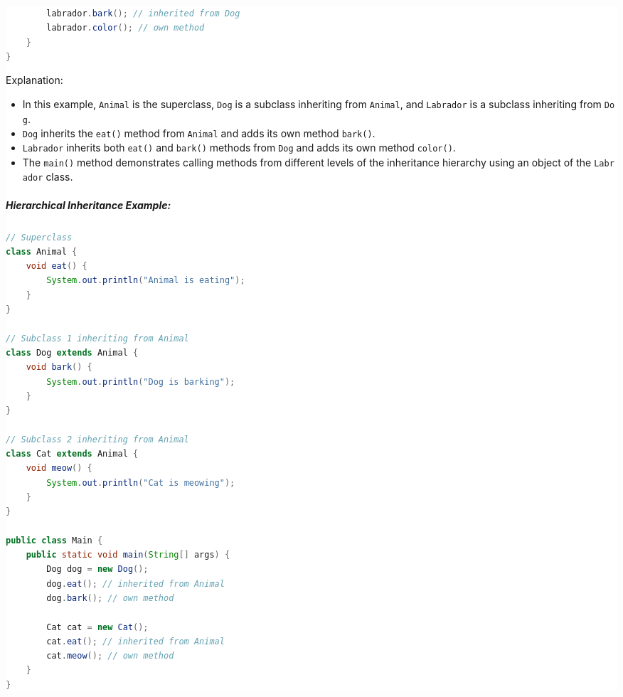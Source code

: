 ```java
        labrador.bark(); // inherited from Dog
        labrador.color(); // own method
    }
}
```

Explanation:
- In this example, `Animal` is the superclass, `Dog` is a subclass inheriting from `Animal`, and `Labrador` is a subclass inheriting from `Dog`.
- `Dog` inherits the `eat()` method from `Animal` and adds its own method `bark()`.
- `Labrador` inherits both `eat()` and `bark()` methods from `Dog` and adds its own method `color()`.
- The `main()` method demonstrates calling methods from different levels of the inheritance hierarchy using an object of the `Labrador` class.

##### Hierarchical Inheritance Example:

```java
// Superclass
class Animal {
    void eat() {
        System.out.println("Animal is eating");
    }
}

// Subclass 1 inheriting from Animal
class Dog extends Animal {
    void bark() {
        System.out.println("Dog is barking");
    }
}

// Subclass 2 inheriting from Animal
class Cat extends Animal {
    void meow() {
        System.out.println("Cat is meowing");
    }
}

public class Main {
    public static void main(String[] args) {
        Dog dog = new Dog();
        dog.eat(); // inherited from Animal
        dog.bark(); // own method
        
        Cat cat = new Cat();
        cat.eat(); // inherited from Animal
        cat.meow(); // own method
    }
}
```
